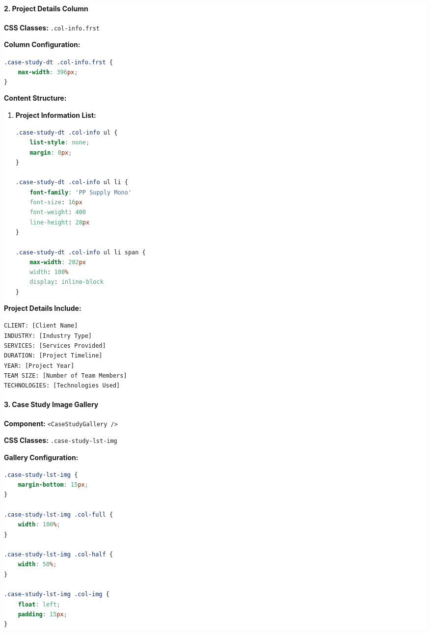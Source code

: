 #### 2. Project Details Column
**CSS Classes:** `.col-info.frst`

**Column Configuration:**
```css
.case-study-dt .col-info.frst {
    max-width: 396px;
}
```

**Content Structure:**
1. **Project Information List:**
   ```css
   .case-study-dt .col-info ul {
       list-style: none;
       margin: 0px;
   }
   
   .case-study-dt .col-info ul li {
       font-family: 'PP Supply Mono'
       font-size: 16px
       font-weight: 400
       line-height: 28px
   }
   
   .case-study-dt .col-info ul li span {
       max-width: 202px
       width: 100%
       display: inline-block
   }
   ```

**Project Details Include:**
```
CLIENT: [Client Name]
INDUSTRY: [Industry Type]
SERVICES: [Services Provided]
DURATION: [Project Timeline]
YEAR: [Project Year]
TEAM SIZE: [Number of Team Members]
TECHNOLOGIES: [Technologies Used]
```

#### 3. Case Study Image Gallery
**Component:** `<CaseStudyGallery />`

**CSS Classes:** `.case-study-lst-img`

**Gallery Configuration:**
```css
.case-study-lst-img {
    margin-bottom: 15px;
}

.case-study-lst-img .col-full {
    width: 100%;
}

.case-study-lst-img .col-half {
    width: 50%;
}

.case-study-lst-img .col-img {
    float: left;
    padding: 15px;
}

```